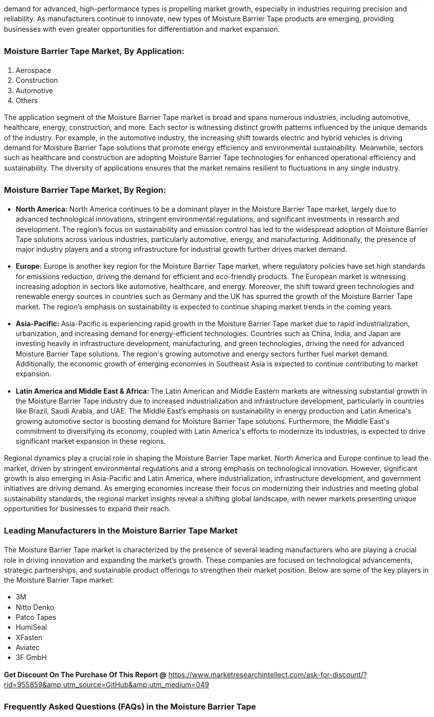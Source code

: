demand for advanced, high-performance types is propelling market growth, especially in industries requiring precision and reliability. As manufacturers continue to innovate, new types of Moisture Barrier Tape products are emerging, providing businesses with even greater opportunities for differentiation and market expansion.</p><h3>Moisture Barrier Tape Market,&nbsp;By Application:</h3><ol><li>Aerospace<li> Construction<li> Automotive<li> Others</li></ol><p>The application segment of the Moisture Barrier Tape market is broad and spans numerous industries, including automotive, healthcare, energy, construction, and more. Each sector is witnessing distinct growth patterns influenced by the unique demands of the industry. For example, in the automotive industry, the increasing shift towards electric and hybrid vehicles is driving demand for Moisture Barrier Tape solutions that promote energy efficiency and environmental sustainability. Meanwhile, sectors such as healthcare and construction are adopting Moisture Barrier Tape technologies for enhanced operational efficiency and sustainability. The diversity of applications ensures that the market remains resilient to fluctuations in any single industry.</p><h3>Moisture Barrier Tape Market, By Region:</h3><ul><li><p><strong>North America:&nbsp;</strong>North America continues to be a dominant player in the Moisture Barrier Tape market, largely due to advanced technological innovations, stringent environmental regulations, and significant investments in research and development. The region&rsquo;s focus on sustainability and emission control has led to the widespread adoption of Moisture Barrier Tape solutions across various industries, particularly automotive, energy, and manufacturing. Additionally, the presence of major industry players and a strong infrastructure for industrial growth further drives market demand.</p></li><li><p><strong><strong>Europe:&nbsp;</strong></strong>Europe is another key region for the Moisture Barrier Tape market, where regulatory policies have set high standards for emissions reduction, driving the demand for efficient and eco-friendly products. The European market is witnessing increasing adoption in sectors like automotive, healthcare, and energy. Moreover, the shift toward green technologies and renewable energy sources in countries such as Germany and the UK has spurred the growth of the Moisture Barrier Tape market. The region&rsquo;s emphasis on sustainability is expected to continue shaping market trends in the coming years.</p></li><li><p><strong><strong>Asia-Pacific:&nbsp;</strong></strong>Asia-Pacific is experiencing rapid growth in the Moisture Barrier Tape market due to rapid industrialization, urbanization, and increasing demand for energy-efficient technologies. Countries such as China, India, and Japan are investing heavily in infrastructure development, manufacturing, and green technologies, driving the need for advanced Moisture Barrier Tape solutions. The region's growing automotive and energy sectors further fuel market demand. Additionally, the economic growth of emerging economies in Southeast Asia is expected to continue contributing to market expansion.</p></li><li><p><strong><strong>Latin America and Middle East &amp; Africa:&nbsp;</strong></strong>The Latin American and Middle Eastern markets are witnessing substantial growth in the Moisture Barrier Tape industry due to increased industrialization and infrastructure development, particularly in countries like Brazil, Saudi Arabia, and UAE. The Middle East&rsquo;s emphasis on sustainability in energy production and Latin America's growing automotive sector is boosting demand for Moisture Barrier Tape solutions. Furthermore, the Middle East's commitment to diversifying its economy, coupled with Latin America's efforts to modernize its industries, is expected to drive significant market expansion in these regions.</p></li></ul><p>Regional dynamics play a crucial role in shaping the Moisture Barrier Tape market. North America and Europe continue to lead the market, driven by stringent environmental regulations and a strong emphasis on technological innovation. However, significant growth is also emerging in Asia-Pacific and Latin America, where industrialization, infrastructure development, and government initiatives are driving demand. As emerging economies increase their focus on modernizing their industries and meeting global sustainability standards, the regional market insights reveal a shifting global landscape, with newer markets presenting unique opportunities for businesses to expand their reach.</p><h3><strong>Leading Manufacturers in the Moisture Barrier Tape Market</strong></h3><p>The Moisture Barrier Tape market is characterized by the presence of several leading manufacturers who are playing a crucial role in driving innovation and expanding the market&rsquo;s growth. These companies are focused on technological advancements, strategic partnerships, and sustainable product offerings to strengthen their market position. Below are some of the key players in the Moisture Barrier Tape market:</p></div><div class="article-main__content" data-test-id="publishing-text-block"><ul><li><span class="">3M<li> Nitto Denko<li> Patco Tapes<li> HumiSeal<li> XFasten<li> Aviatec<li> 3F GmbH</span></li></ul></div><div class="article-main__content" data-test-id="publishing-text-block"><p><span class="font-[700]"><strong>Get Discount On The Purchase Of This Report @</strong> <a href="https://www.marketresearchintellect.com/ask-for-discount/?rid=955859&amp;utm_source=GitHub&amp;utm_medium=049" data-fr-linked="true">https://www.marketresearchintellect.com/ask-for-discount/?rid=955859&amp;utm_source=GitHub&amp;utm_medium=049</a></span></p></div><div class="article-main__content" data-test-id="publishing-text-block"><h3><strong>Frequently Asked Questions (FAQs) in the Moisture Barrier Tape